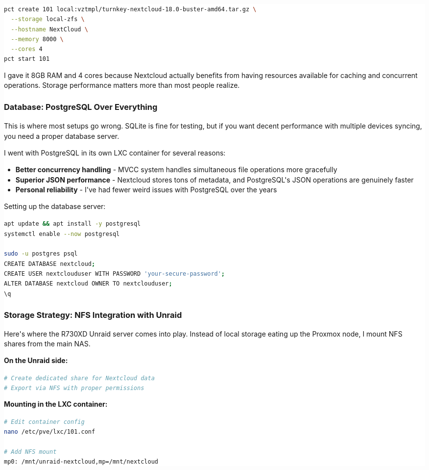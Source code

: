 ```bash
pct create 101 local:vztmpl/turnkey-nextcloud-18.0-buster-amd64.tar.gz \
  --storage local-zfs \
  --hostname NextCloud \
  --memory 8000 \
  --cores 4
pct start 101
```

I gave it 8GB RAM and 4 cores because Nextcloud actually benefits from having resources available for caching and concurrent operations. Storage performance matters more than most people realize.

### Database: PostgreSQL Over Everything

This is where most setups go wrong. SQLite is fine for testing, but if you want decent performance with multiple devices syncing, you need a proper database server.

I went with PostgreSQL in its own LXC container for several reasons:

- **Better concurrency handling** - MVCC system handles simultaneous file operations more gracefully
- **Superior JSON performance** - Nextcloud stores tons of metadata, and PostgreSQL's JSON operations are genuinely faster  
- **Personal reliability** - I've had fewer weird issues with PostgreSQL over the years

Setting up the database server:

```bash
apt update && apt install -y postgresql
systemctl enable --now postgresql

sudo -u postgres psql
CREATE DATABASE nextcloud;
CREATE USER nextclouduser WITH PASSWORD 'your-secure-password';
ALTER DATABASE nextcloud OWNER TO nextclouduser;
\q
```

### Storage Strategy: NFS Integration with Unraid

Here's where the R730XD Unraid server comes into play. Instead of local storage eating up the Proxmox node, I mount NFS shares from the main NAS.

**On the Unraid side:**
```bash
# Create dedicated share for Nextcloud data
# Export via NFS with proper permissions
```

**Mounting in the LXC container:**
```bash
# Edit container config
nano /etc/pve/lxc/101.conf

# Add NFS mount
mp0: /mnt/unraid-nextcloud,mp=/mnt/nextcloud
```
